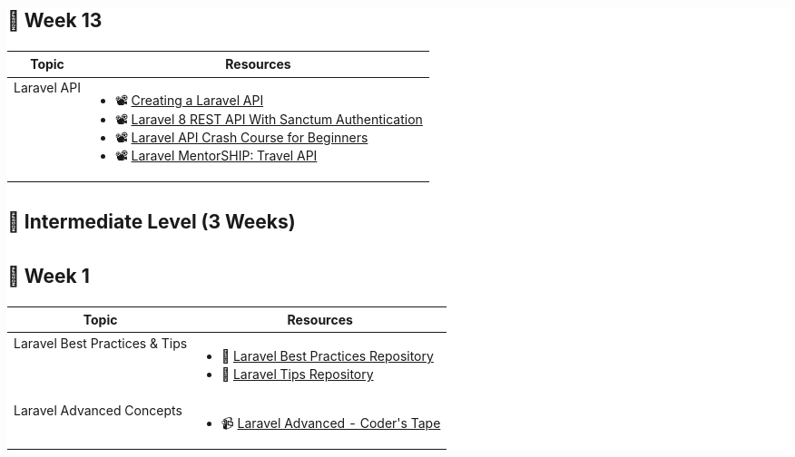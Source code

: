 <h2>📌 Week 13</h2>

  <table>
    <thead>
      <tr>
        <th>Topic</th>
        <th>Resources</th>
      </tr>
    </thead>
    <tbody>
      <tr>
        <td>Laravel API</td>
        <td>
          <ul>
            <li>📽️ <a href="https://www.youtube.com/watch?v=mgdMeXkviy8">Creating a Laravel API</a></li>
            <li>📽️ <a href="https://www.youtube.com/watch?v=MT-GJQIY3EU">Laravel 8 REST API With Sanctum Authentication</a></li>
            <li>📽️ <a href="https://www.youtube.com/watch?v=xvqPEEpRBJ4">Laravel API Crash Course for Beginners</a></li>
            <li>📽️ <a href="https://www.youtube.com/playlist?list=PLdXLsjL7A9k2utMAieXUnUP8zyxaDA3mP">Laravel MentorSHIP: Travel API</a></li>
          </ul>
        </td>
      </tr>
    </tbody>
  </table>


<h2 id="intermediate-level">🚀 Intermediate Level (3 Weeks)</h2>

<h2>📌 Week 1</h2>

  <table>
    <thead>
      <tr>
        <th>Topic</th>
        <th>Resources</th>
      </tr>
    </thead>
    <tbody>
      <tr>
        <td>Laravel Best Practices & Tips</td>
        <td>
          <ul>
            <li>📄 <a href="https://github.com/alexeymezenin/laravel-best-practices">Laravel Best Practices Repository</a></li>
            <li>📄 <a href="https://github.com/LaravelDaily/laravel-tips">Laravel Tips Repository</a></li>
          </ul>
        </td>
      </tr>
      <tr>
        <td>Laravel Advanced Concepts</td>
        <td>
          <ul>
            <li>📹 <a href="https://www.youtube.com/watch?v=_z9nzEUgro4">Laravel Advanced - Coder's Tape</a></li>
          </ul>
        </td>
      </tr>
    </tbody>
  </table>
